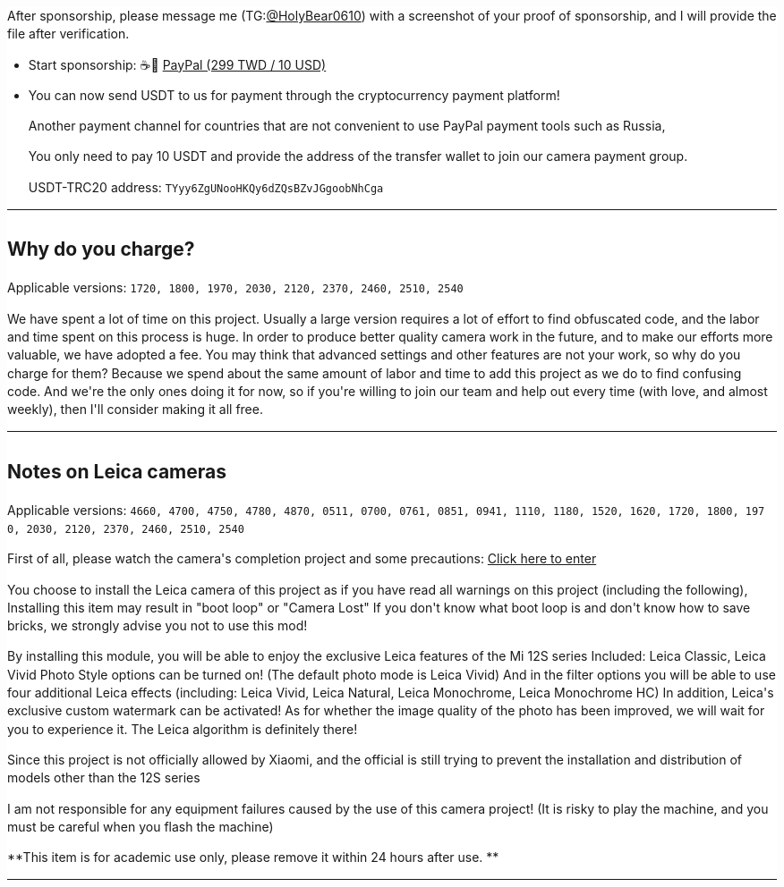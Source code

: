 After sponsorship, please message me (TG:[@HolyBear0610](https://t.me/HolyBear0610)) with a screenshot of your proof of sponsorship, and I will provide the file after verification.

- Start sponsorship: ☕️🍺
[PayPal (299 TWD / 10 USD)](http://paypal.me/holybear0610/299TWD)

- You can now send USDT to us for payment through the cryptocurrency payment platform! <p>
Another payment channel for countries that are not convenient to use PayPal payment tools such as Russia, <p>
You only need to pay 10 USDT and provide the address of the transfer wallet to join our camera payment group. <p>
USDT-TRC20 address: `TYyy6ZgUNooHKQy6dZQsBZvJGgoobNhCga`

---

## Why do you charge?
Applicable versions: `1720, 1800, 1970, 2030, 2120, 2370, 2460, 2510, 2540`

We have spent a lot of time on this project. Usually a large version requires a lot of effort to find obfuscated code, and the labor and time spent on this process is huge.
In order to produce better quality camera work in the future, and to make our efforts more valuable, we have adopted a fee.
You may think that advanced settings and other features are not your work, so why do you charge for them? Because we spend about the same amount of labor and time to add this project as we do to find confusing code.
And we're the only ones doing it for now, so if you're willing to join our team and help out every time (with love, and almost weekly), then I'll consider making it all free.

---
## Notes on Leica cameras
Applicable versions: `4660, 4700, 4750, 4780, 4870, 0511, 0700, 0761, 0851, 0941, 1110, 1180, 1520, 1620, 1720, 1800, 1970, 2030, 2120, 2370, 2460, 2510, 2540`

First of all, please watch the camera's completion project and some precautions: [Click here to enter](https://github.com/a406010503/Miui_Camera/blob/main/README_en.md)<p>
You choose to install the Leica camera of this project as if you have read all warnings on this project (including the following),
Installing this item may result in "boot loop" or "Camera Lost"
If you don't know what boot loop is and don't know how to save bricks, we strongly advise you not to use this mod!

By installing this module, you will be able to enjoy the exclusive Leica features of the Mi 12S series
Included: Leica Classic, Leica Vivid Photo Style options can be turned on! (The default photo mode is Leica Vivid)
And in the filter options you will be able to use four additional Leica effects (including: Leica Vivid, Leica Natural, Leica Monochrome, Leica Monochrome HC)
In addition, Leica's exclusive custom watermark can be activated!
As for whether the image quality of the photo has been improved, we will wait for you to experience it. The Leica algorithm is definitely there! <p>

Since this project is not officially allowed by Xiaomi, and the official is still trying to prevent the installation and distribution of models other than the 12S series<p>
I am not responsible for any equipment failures caused by the use of this camera project! (It is risky to play the machine, and you must be careful when you flash the machine) <p>
**This item is for academic use only, please remove it within 24 hours after use. **</p>

---